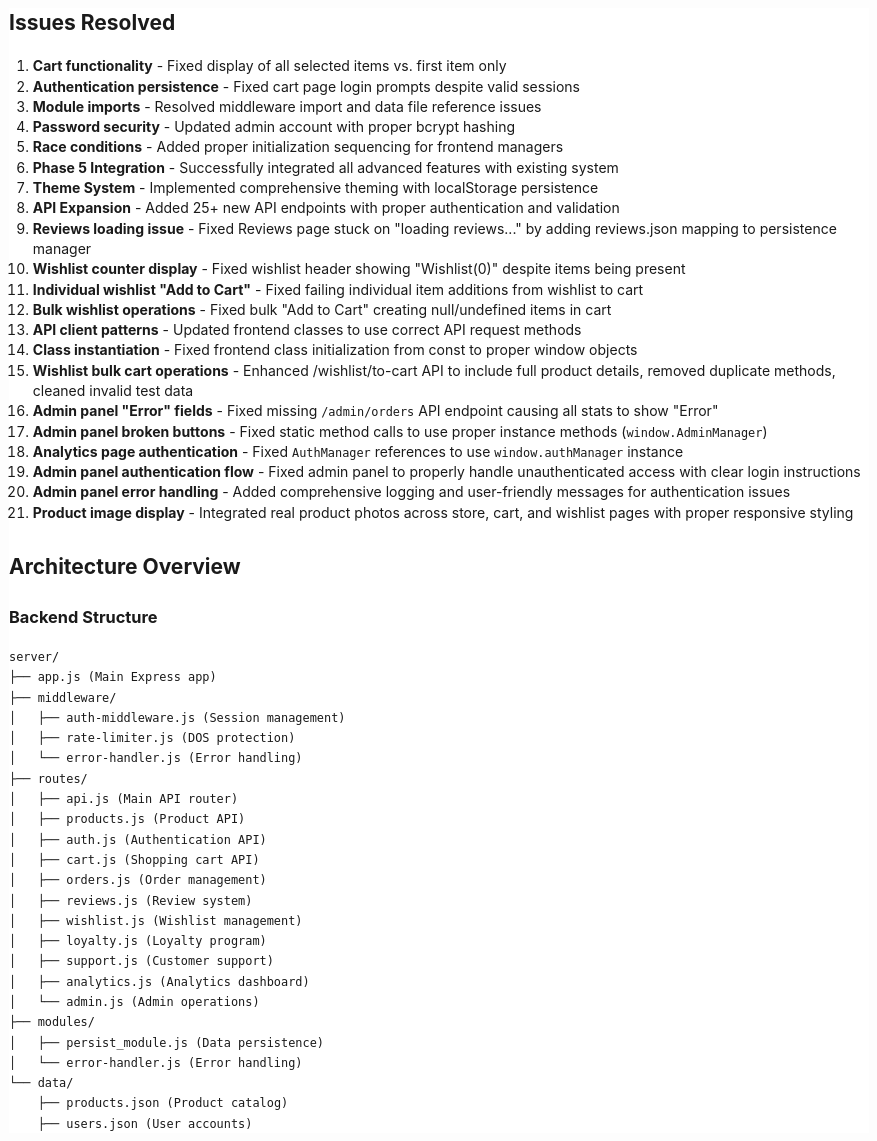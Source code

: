 ## Issues Resolved
1. **Cart functionality** - Fixed display of all selected items vs. first item only
2. **Authentication persistence** - Fixed cart page login prompts despite valid sessions
3. **Module imports** - Resolved middleware import and data file reference issues
4. **Password security** - Updated admin account with proper bcrypt hashing
5. **Race conditions** - Added proper initialization sequencing for frontend managers
6. **Phase 5 Integration** - Successfully integrated all advanced features with existing system
7. **Theme System** - Implemented comprehensive theming with localStorage persistence
8. **API Expansion** - Added 25+ new API endpoints with proper authentication and validation
9. **Reviews loading issue** - Fixed Reviews page stuck on "loading reviews..." by adding reviews.json mapping to persistence manager
10. **Wishlist counter display** - Fixed wishlist header showing "Wishlist(0)" despite items being present
11. **Individual wishlist "Add to Cart"** - Fixed failing individual item additions from wishlist to cart
12. **Bulk wishlist operations** - Fixed bulk "Add to Cart" creating null/undefined items in cart
13. **API client patterns** - Updated frontend classes to use correct API request methods
14. **Class instantiation** - Fixed frontend class initialization from const to proper window objects
15. **Wishlist bulk cart operations** - Enhanced /wishlist/to-cart API to include full product details, removed duplicate methods, cleaned invalid test data
16. **Admin panel "Error" fields** - Fixed missing `/admin/orders` API endpoint causing all stats to show "Error"
17. **Admin panel broken buttons** - Fixed static method calls to use proper instance methods (`window.AdminManager`)
18. **Analytics page authentication** - Fixed `AuthManager` references to use `window.authManager` instance
19. **Admin panel authentication flow** - Fixed admin panel to properly handle unauthenticated access with clear login instructions
20. **Admin panel error handling** - Added comprehensive logging and user-friendly messages for authentication issues
21. **Product image display** - Integrated real product photos across store, cart, and wishlist pages with proper responsive styling

## Architecture Overview

### Backend Structure
```
server/
├── app.js (Main Express app)
├── middleware/
│   ├── auth-middleware.js (Session management)
│   ├── rate-limiter.js (DOS protection)
│   └── error-handler.js (Error handling)
├── routes/
│   ├── api.js (Main API router)
│   ├── products.js (Product API)
│   ├── auth.js (Authentication API)
│   ├── cart.js (Shopping cart API)
│   ├── orders.js (Order management)
│   ├── reviews.js (Review system)
│   ├── wishlist.js (Wishlist management)
│   ├── loyalty.js (Loyalty program)
│   ├── support.js (Customer support)
│   ├── analytics.js (Analytics dashboard)
│   └── admin.js (Admin operations)
├── modules/
│   ├── persist_module.js (Data persistence)
│   └── error-handler.js (Error handling)
└── data/
    ├── products.json (Product catalog)
    ├── users.json (User accounts)
```